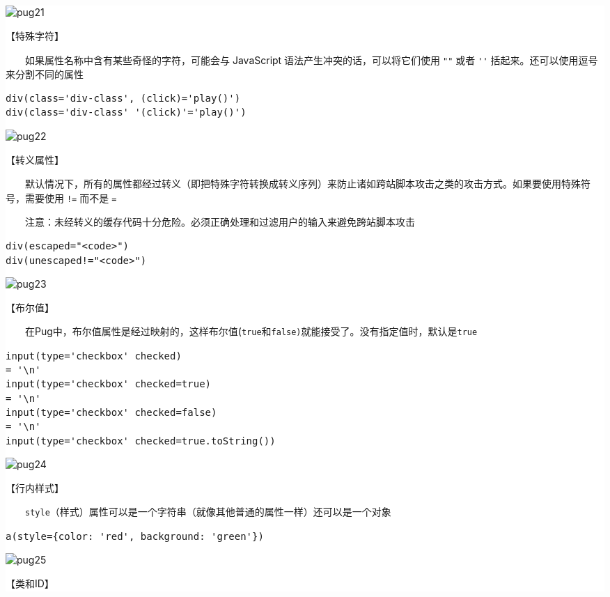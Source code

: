 ![pug21](https://pic.xiaohuochai.site/blog/nodejs_pug21.png)


【特殊字符】

&emsp;&emsp;如果属性名称中含有某些奇怪的字符，可能会与 JavaScript 语法产生冲突的话，可以将它们使用 `""` 或者 `''` 括起来。还可以使用逗号来分割不同的属性

<div>
<pre>div(class='div-class', (click)='play()')
div(class='div-class' '(click)'='play()')</pre>
</div>

![pug22](https://pic.xiaohuochai.site/blog/nodejs_pug22.png)


【转义属性】

&emsp;&emsp;默认情况下，所有的属性都经过转义（即把特殊字符转换成转义序列）来防止诸如跨站脚本攻击之类的攻击方式。如果要使用特殊符号，需要使用 `!=` 而不是 `=`

&emsp;&emsp;注意：未经转义的缓存代码十分危险。必须正确处理和过滤用户的输入来避免跨站脚本攻击

<div>
<pre>div(escaped="&lt;code&gt;")
div(unescaped!="&lt;code&gt;")</pre>
</div>

![pug23](https://pic.xiaohuochai.site/blog/nodejs_pug23.png)


【布尔值】

&emsp;&emsp;在Pug中，布尔值属性是经过映射的，这样布尔值(`true`和`false)`就能接受了。没有指定值时，默认是`true`

<div>
<pre>input(type='checkbox' checked)
= '\n'
input(type='checkbox' checked=true)
= '\n'
input(type='checkbox' checked=false)
= '\n'
input(type='checkbox' checked=true.toString())</pre>
</div>

![pug24](https://pic.xiaohuochai.site/blog/nodejs_pug24.png)


【行内样式】

&emsp;&emsp;`style`（样式）属性可以是一个字符串（就像其他普通的属性一样）还可以是一个对象

<div>
<pre>a(style={color: 'red', background: 'green'})</pre>
</div>

![pug25](https://pic.xiaohuochai.site/blog/nodejs_pug25.png)


【类和ID】
